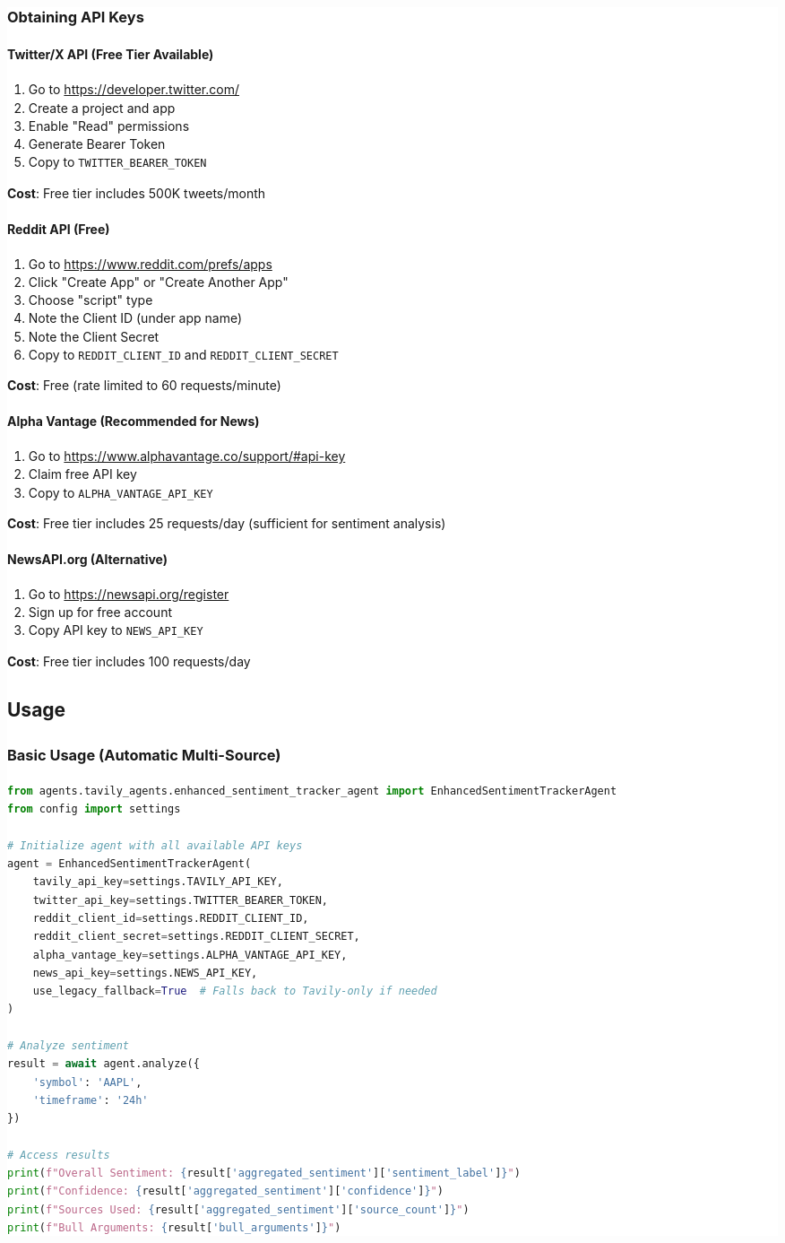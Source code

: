 ### Obtaining API Keys

#### Twitter/X API (Free Tier Available)
1. Go to https://developer.twitter.com/
2. Create a project and app
3. Enable "Read" permissions
4. Generate Bearer Token
5. Copy to `TWITTER_BEARER_TOKEN`

**Cost**: Free tier includes 500K tweets/month

#### Reddit API (Free)
1. Go to https://www.reddit.com/prefs/apps
2. Click "Create App" or "Create Another App"
3. Choose "script" type
4. Note the Client ID (under app name)
5. Note the Client Secret
6. Copy to `REDDIT_CLIENT_ID` and `REDDIT_CLIENT_SECRET`

**Cost**: Free (rate limited to 60 requests/minute)

#### Alpha Vantage (Recommended for News)
1. Go to https://www.alphavantage.co/support/#api-key
2. Claim free API key
3. Copy to `ALPHA_VANTAGE_API_KEY`

**Cost**: Free tier includes 25 requests/day (sufficient for sentiment analysis)

#### NewsAPI.org (Alternative)
1. Go to https://newsapi.org/register
2. Sign up for free account
3. Copy API key to `NEWS_API_KEY`

**Cost**: Free tier includes 100 requests/day

## Usage

### Basic Usage (Automatic Multi-Source)

```python
from agents.tavily_agents.enhanced_sentiment_tracker_agent import EnhancedSentimentTrackerAgent
from config import settings

# Initialize agent with all available API keys
agent = EnhancedSentimentTrackerAgent(
    tavily_api_key=settings.TAVILY_API_KEY,
    twitter_api_key=settings.TWITTER_BEARER_TOKEN,
    reddit_client_id=settings.REDDIT_CLIENT_ID,
    reddit_client_secret=settings.REDDIT_CLIENT_SECRET,
    alpha_vantage_key=settings.ALPHA_VANTAGE_API_KEY,
    news_api_key=settings.NEWS_API_KEY,
    use_legacy_fallback=True  # Falls back to Tavily-only if needed
)

# Analyze sentiment
result = await agent.analyze({
    'symbol': 'AAPL',
    'timeframe': '24h'
})

# Access results
print(f"Overall Sentiment: {result['aggregated_sentiment']['sentiment_label']}")
print(f"Confidence: {result['aggregated_sentiment']['confidence']}")
print(f"Sources Used: {result['aggregated_sentiment']['source_count']}")
print(f"Bull Arguments: {result['bull_arguments']}")
```
